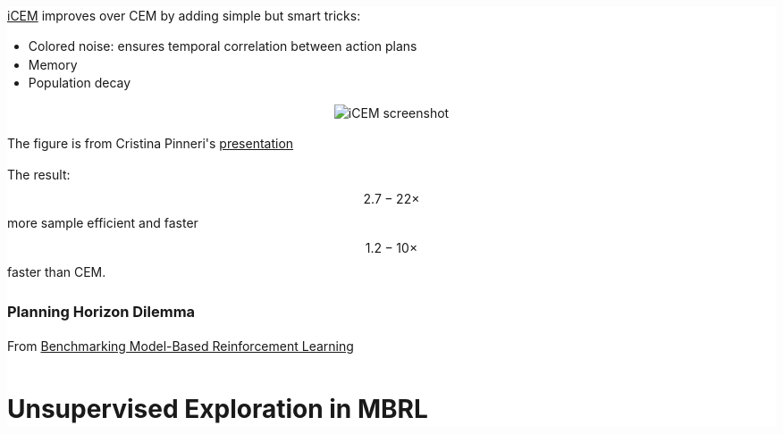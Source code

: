 [iCEM](https://martius-lab.github.io/iCEM/) improves over CEM by adding simple but smart tricks:

- Colored noise: ensures temporal correlation between action plans
- Memory
- Population decay

<p align="center">
  <img width="350" alt="iCEM screenshot" src="https://github.com/vocdex/vocdex.github.io/assets/19290583/22d6eb19-c1aa-43d3-9fc4-3142c50705c9">
</p>

The figure is from Cristina Pinneri's [presentation](https://www.youtube.com/watch?v=wuOOIuC1_h4)

The result: $$ 2.7-22 \times $$ more sample efficient and faster $$ 1.2-10 \times$$ faster than CEM.

### Planning Horizon Dilemma

From [Benchmarking Model-Based Reinforcement Learning](https://arxiv.org/pdf/1907.02057.pdf) 

# Unsupervised Exploration in MBRL
